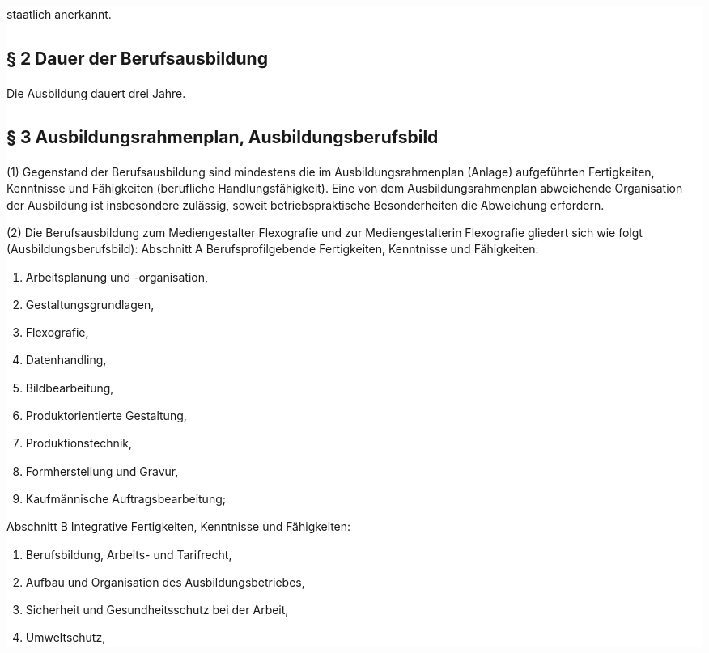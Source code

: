 
staatlich anerkannt.

## § 2 Dauer der Berufsausbildung

Die Ausbildung dauert drei Jahre.

## § 3 Ausbildungsrahmenplan, Ausbildungsberufsbild

(1) Gegenstand der Berufsausbildung sind mindestens die im
Ausbildungsrahmenplan (Anlage) aufgeführten Fertigkeiten, Kenntnisse
und Fähigkeiten (berufliche Handlungsfähigkeit). Eine von dem
Ausbildungsrahmenplan abweichende Organisation der Ausbildung ist
insbesondere zulässig, soweit betriebspraktische Besonderheiten die
Abweichung erfordern.

(2) Die Berufsausbildung zum Mediengestalter Flexografie und zur
Mediengestalterin Flexografie gliedert sich wie folgt
(Ausbildungsberufsbild):
Abschnitt A
Berufsprofilgebende Fertigkeiten, Kenntnisse und
Fähigkeiten:

1.  Arbeitsplanung und -organisation,


2.  Gestaltungsgrundlagen,


3.  Flexografie,


4.  Datenhandling,


5.  Bildbearbeitung,


6.  Produktorientierte Gestaltung,


7.  Produktionstechnik,


8.  Formherstellung und Gravur,


9.  Kaufmännische Auftragsbearbeitung;



Abschnitt B
Integrative Fertigkeiten, Kenntnisse und Fähigkeiten:

1.  Berufsbildung, Arbeits- und Tarifrecht,


2.  Aufbau und Organisation des Ausbildungsbetriebes,


3.  Sicherheit und Gesundheitsschutz bei der Arbeit,


4.  Umweltschutz,
